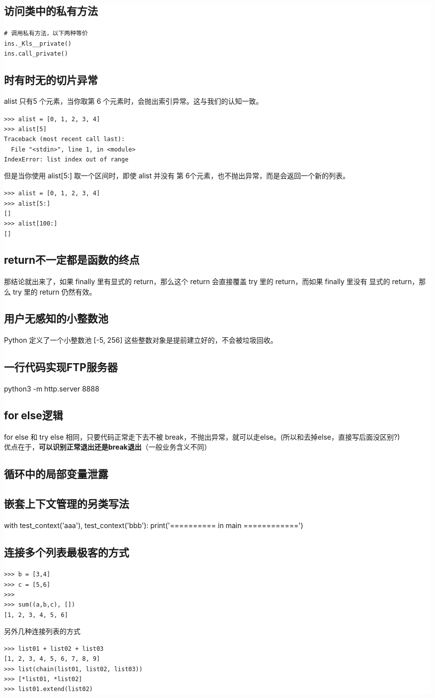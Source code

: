 
## 访问类中的私有方法
```
# 调用私有方法，以下两种等价
ins._Kls__private()
ins.call_private()
```

## 时有时无的切片异常
alist 只有5 个元素，当你取第 6 个元素时，会抛出索引异常。这与我们的认知一致。  
```
>>> alist = [0, 1, 2, 3, 4]
>>> alist[5]
Traceback (most recent call last):
  File "<stdin>", line 1, in <module>
IndexError: list index out of range
```
但是当你使用 alist[5:] 取一个区间时，即使 alist 并没有 第 6个元素，也不抛出异常，而是会返回一个新的列表。  
```
>>> alist = [0, 1, 2, 3, 4]
>>> alist[5:]
[]
>>> alist[100:]
[]
```

##  return不一定都是函数的终点
那结论就出来了，如果 finally 里有显式的 return，那么这个 return 会直接覆盖 try 里的 return，而如果 finally 里没有 显式的 return，那么 try 里的 return 仍然有效。  
## 用户无感知的小整数池
Python 定义了一个小整数池 [-5, 256] 这些整数对象是提前建立好的，不会被垃圾回收。  

## 一行代码实现FTP服务器
python3 -m http.server 8888  

## for else逻辑
for else 和 try else 相同，只要代码正常走下去不被 break，不抛出异常，就可以走else。(所以和去掉else，直接写后面没区别?)  
优点在于，**可以识别正常退出还是break退出**（一般业务含义不同）  

## 循环中的局部变量泄露
## 嵌套上下文管理的另类写法
with test_context('aaa'), test_context('bbb'):
    print('========== in main ============')
## 连接多个列表最极客的方式  
```
>>> b = [3,4]
>>> c = [5,6]
>>>
>>> sum((a,b,c), [])
[1, 2, 3, 4, 5, 6]
```
另外几种连接列表的方式  
```
>>> list01 + list02 + list03
[1, 2, 3, 4, 5, 6, 7, 8, 9]
>>> list(chain(list01, list02, list03))
>>> [*list01, *list02]
>>> list01.extend(list02)
```